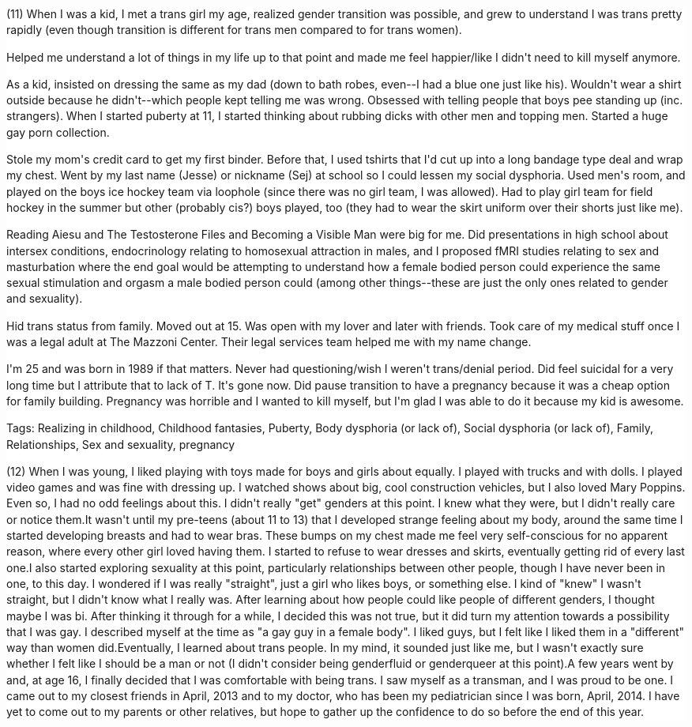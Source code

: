 (11)
When I was a kid, I met a trans girl my age, realized gender transition was possible, and grew to understand I was trans pretty rapidly (even though transition is different for trans men compared to for trans women).

Helped me understand a lot of things in my life up to that point and made me feel happier/like I didn't need to kill myself anymore.

As a kid, insisted on dressing the same as my dad (down to bath robes, even--I had a blue one just like his). Wouldn't wear a shirt outside because he didn't--which people kept telling me was wrong. Obsessed with telling people that boys pee standing up (inc. strangers). When I started puberty at 11, I started thinking about rubbing dicks with other men and topping men. Started a huge gay porn collection.

Stole my mom's credit card to get my first binder. Before that, I used tshirts that I'd cut up into a long bandage type deal and wrap my chest. Went by my last name (Jesse) or nickname (Sej) at school so I could lessen my social dysphoria. Used men's room, and played on the boys ice hockey team via loophole (since there was no girl team, I was allowed). Had to play girl team for field hockey in the summer but other (probably cis?) boys played, too (they had to wear the skirt uniform over their shorts just like me).

Reading Aiesu and The Testosterone Files and Becoming a Visible Man were big for me. Did presentations in high school about intersex conditions, endocrinology relating to homosexual attraction in males, and I proposed fMRI studies relating to sex and masturbation where the end goal would be attempting to understand how a female bodied person could experience the same sexual stimulation and orgasm a male bodied person could (among other things--these are just the only ones related to gender and sexuality).

Hid trans status from family. Moved out at 15. Was open with my lover and later with friends. Took care of my medical stuff once I was a legal adult at The Mazzoni Center. Their legal services team helped me with my name change.

I'm 25 and was born in 1989 if that matters. Never had questioning/wish I weren't trans/denial period. Did feel suicidal for a very long time but I attribute that to lack of T. It's gone now. Did pause transition to have a pregnancy because it was a cheap option for family building. Pregnancy was horrible and I wanted to kill myself, but I'm glad I was able to do it because my kid is awesome.

Tags: Realizing in childhood, Childhood fantasies, Puberty, Body dysphoria (or lack of), Social dysphoria (or lack of), Family, Relationships, Sex and sexuality, pregnancy

(12)
When I was young, I liked playing with toys made for boys and girls about equally. I played with trucks and with dolls. I played video games and was fine with dressing up. I watched shows about big, cool construction vehicles, but I also loved Mary Poppins. Even so, I had no odd feelings about this. I didn't really "get" genders at this point. I knew what they were, but I didn't really care or notice them.It wasn't until my pre-teens (about 11 to 13) that I developed strange feeling about my body, around the same time I started developing breasts and had to wear bras. These bumps on my chest made me feel very self-conscious for no apparent reason, where every other girl loved having them. I started to refuse to wear dresses and skirts, eventually getting rid of every last one.I also started exploring sexuality at this point, particularly relationships between other people, though I have never been in one, to this day. I wondered if I was really "straight", just a girl who likes boys, or something else. I kind of "knew" I wasn't straight, but I didn't know what I really was. After learning about how people could like people of different genders, I thought maybe I was bi. After thinking it through for a while, I decided this was not true, but it did turn my attention towards a possibility that I was gay. I described myself at the time as "a gay guy in a female body". I liked guys, but I felt like I liked them in a "different" way than women did.Eventually, I learned about trans people. In my mind, it sounded just like me, but I wasn't exactly sure whether I felt like I should be a man or not (I didn't consider being genderfluid or genderqueer at this point).A few years went by and, at age 16, I finally decided that I was comfortable with being trans. I saw myself as a transman, and I was proud to be one.
I came out to my closest friends in April, 2013 and to my doctor, who has been my pediatrician since I was born, April, 2014. I have yet to come out to my parents or other relatives, but hope to gather up the confidence to do so before the end of this year.
